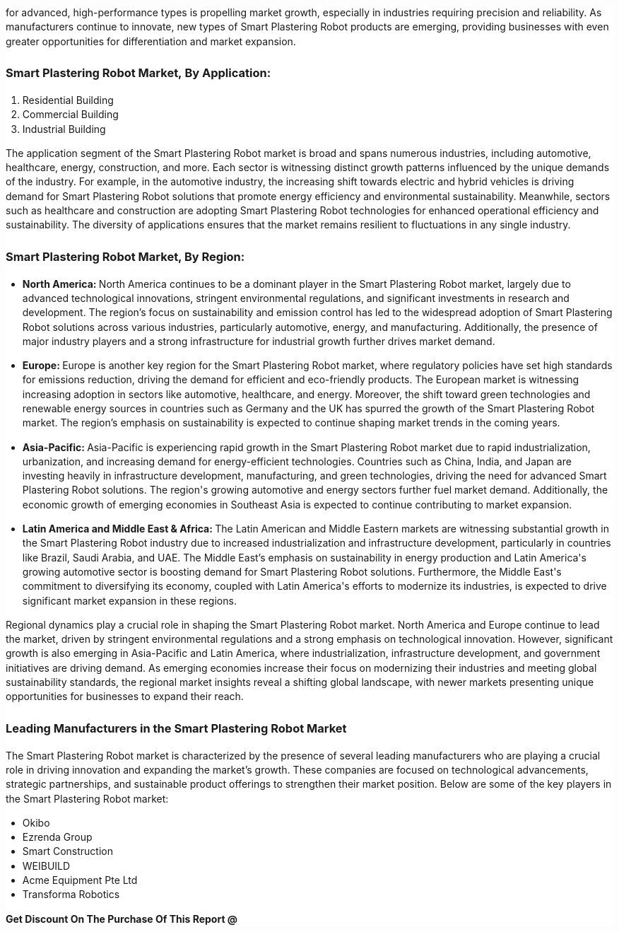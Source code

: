 for advanced, high-performance types is propelling market growth, especially in industries requiring precision and reliability. As manufacturers continue to innovate, new types of Smart Plastering Robot products are emerging, providing businesses with even greater opportunities for differentiation and market expansion.</p><h3>Smart Plastering Robot Market,&nbsp;By Application:</h3><ol><li>Residential Building<li> Commercial Building<li> Industrial Building</li></ol><p>The application segment of the Smart Plastering Robot market is broad and spans numerous industries, including automotive, healthcare, energy, construction, and more. Each sector is witnessing distinct growth patterns influenced by the unique demands of the industry. For example, in the automotive industry, the increasing shift towards electric and hybrid vehicles is driving demand for Smart Plastering Robot solutions that promote energy efficiency and environmental sustainability. Meanwhile, sectors such as healthcare and construction are adopting Smart Plastering Robot technologies for enhanced operational efficiency and sustainability. The diversity of applications ensures that the market remains resilient to fluctuations in any single industry.</p><h3>Smart Plastering Robot Market, By Region:</h3><ul><li><p><strong>North America:&nbsp;</strong>North America continues to be a dominant player in the Smart Plastering Robot market, largely due to advanced technological innovations, stringent environmental regulations, and significant investments in research and development. The region&rsquo;s focus on sustainability and emission control has led to the widespread adoption of Smart Plastering Robot solutions across various industries, particularly automotive, energy, and manufacturing. Additionally, the presence of major industry players and a strong infrastructure for industrial growth further drives market demand.</p></li><li><p><strong><strong>Europe:&nbsp;</strong></strong>Europe is another key region for the Smart Plastering Robot market, where regulatory policies have set high standards for emissions reduction, driving the demand for efficient and eco-friendly products. The European market is witnessing increasing adoption in sectors like automotive, healthcare, and energy. Moreover, the shift toward green technologies and renewable energy sources in countries such as Germany and the UK has spurred the growth of the Smart Plastering Robot market. The region&rsquo;s emphasis on sustainability is expected to continue shaping market trends in the coming years.</p></li><li><p><strong><strong>Asia-Pacific:&nbsp;</strong></strong>Asia-Pacific is experiencing rapid growth in the Smart Plastering Robot market due to rapid industrialization, urbanization, and increasing demand for energy-efficient technologies. Countries such as China, India, and Japan are investing heavily in infrastructure development, manufacturing, and green technologies, driving the need for advanced Smart Plastering Robot solutions. The region's growing automotive and energy sectors further fuel market demand. Additionally, the economic growth of emerging economies in Southeast Asia is expected to continue contributing to market expansion.</p></li><li><p><strong><strong>Latin America and Middle East &amp; Africa:&nbsp;</strong></strong>The Latin American and Middle Eastern markets are witnessing substantial growth in the Smart Plastering Robot industry due to increased industrialization and infrastructure development, particularly in countries like Brazil, Saudi Arabia, and UAE. The Middle East&rsquo;s emphasis on sustainability in energy production and Latin America's growing automotive sector is boosting demand for Smart Plastering Robot solutions. Furthermore, the Middle East's commitment to diversifying its economy, coupled with Latin America's efforts to modernize its industries, is expected to drive significant market expansion in these regions.</p></li></ul><p>Regional dynamics play a crucial role in shaping the Smart Plastering Robot market. North America and Europe continue to lead the market, driven by stringent environmental regulations and a strong emphasis on technological innovation. However, significant growth is also emerging in Asia-Pacific and Latin America, where industrialization, infrastructure development, and government initiatives are driving demand. As emerging economies increase their focus on modernizing their industries and meeting global sustainability standards, the regional market insights reveal a shifting global landscape, with newer markets presenting unique opportunities for businesses to expand their reach.</p><h3><strong>Leading Manufacturers in the Smart Plastering Robot Market</strong></h3><p>The Smart Plastering Robot market is characterized by the presence of several leading manufacturers who are playing a crucial role in driving innovation and expanding the market&rsquo;s growth. These companies are focused on technological advancements, strategic partnerships, and sustainable product offerings to strengthen their market position. Below are some of the key players in the Smart Plastering Robot market:</p></div><div class="article-main__content" data-test-id="publishing-text-block"><ul><li><span class="">Okibo<li> Ezrenda Group<li> Smart Construction<li> WEIBUILD<li> Acme Equipment Pte Ltd<li> Transforma Robotics</span></li></ul></div><div class="article-main__content" data-test-id="publishing-text-block"><p><span class="font-[700]"><strong>Get Discount On The Purchase Of This Report @</strong>